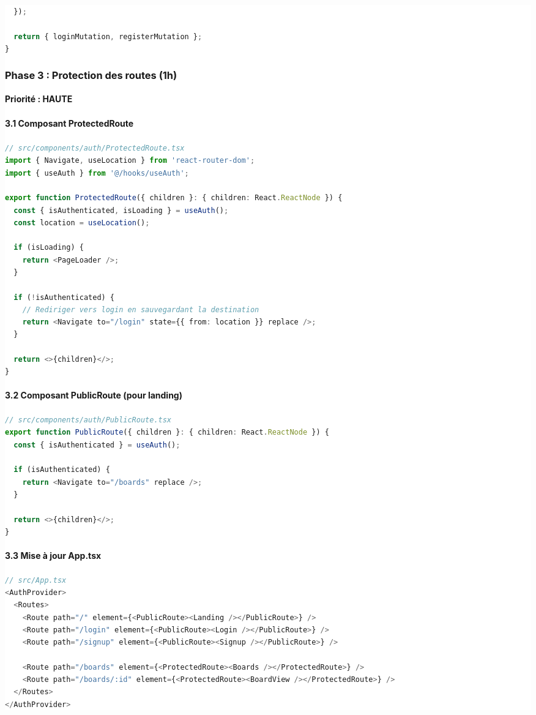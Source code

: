 ```typescript
  });

  return { loginMutation, registerMutation };
}
```

### Phase 3 : Protection des routes (1h)
**Priorité : HAUTE**

#### 3.1 Composant ProtectedRoute
```typescript
// src/components/auth/ProtectedRoute.tsx
import { Navigate, useLocation } from 'react-router-dom';
import { useAuth } from '@/hooks/useAuth';

export function ProtectedRoute({ children }: { children: React.ReactNode }) {
  const { isAuthenticated, isLoading } = useAuth();
  const location = useLocation();

  if (isLoading) {
    return <PageLoader />;
  }

  if (!isAuthenticated) {
    // Rediriger vers login en sauvegardant la destination
    return <Navigate to="/login" state={{ from: location }} replace />;
  }

  return <>{children}</>;
}
```

#### 3.2 Composant PublicRoute (pour landing)
```typescript
// src/components/auth/PublicRoute.tsx
export function PublicRoute({ children }: { children: React.ReactNode }) {
  const { isAuthenticated } = useAuth();

  if (isAuthenticated) {
    return <Navigate to="/boards" replace />;
  }

  return <>{children}</>;
}
```

#### 3.3 Mise à jour App.tsx
```typescript
// src/App.tsx
<AuthProvider>
  <Routes>
    <Route path="/" element={<PublicRoute><Landing /></PublicRoute>} />
    <Route path="/login" element={<PublicRoute><Login /></PublicRoute>} />
    <Route path="/signup" element={<PublicRoute><Signup /></PublicRoute>} />

    <Route path="/boards" element={<ProtectedRoute><Boards /></ProtectedRoute>} />
    <Route path="/boards/:id" element={<ProtectedRoute><BoardView /></ProtectedRoute>} />
  </Routes>
</AuthProvider>
```
